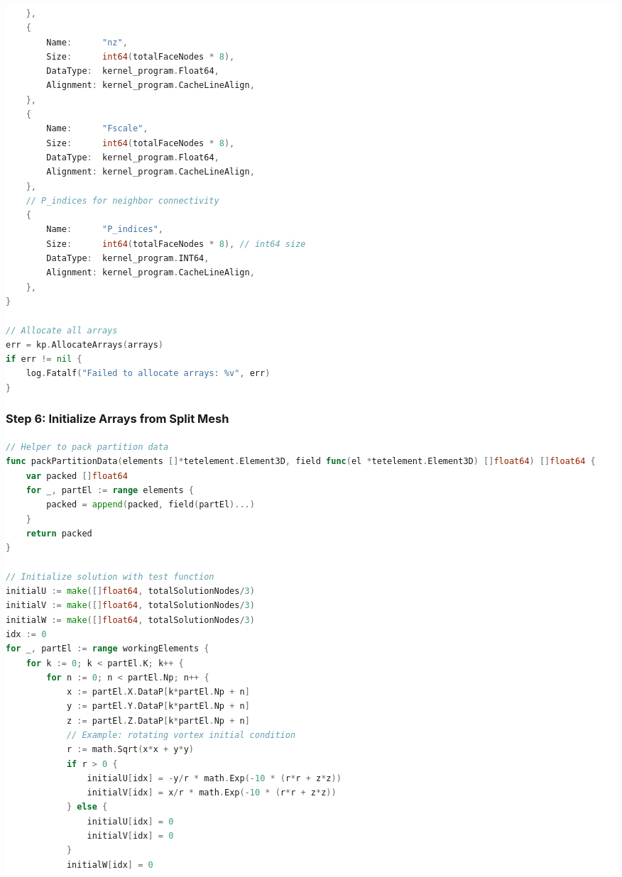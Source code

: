 ```go
    },
    {
        Name:      "nz",
        Size:      int64(totalFaceNodes * 8),
        DataType:  kernel_program.Float64,
        Alignment: kernel_program.CacheLineAlign,
    },
    {
        Name:      "Fscale",
        Size:      int64(totalFaceNodes * 8),
        DataType:  kernel_program.Float64,
        Alignment: kernel_program.CacheLineAlign,
    },
    // P_indices for neighbor connectivity
    {
        Name:      "P_indices",
        Size:      int64(totalFaceNodes * 8), // int64 size
        DataType:  kernel_program.INT64,
        Alignment: kernel_program.CacheLineAlign,
    },
}

// Allocate all arrays
err = kp.AllocateArrays(arrays)
if err != nil {
    log.Fatalf("Failed to allocate arrays: %v", err)
}
```

### Step 6: Initialize Arrays from Split Mesh

```go
// Helper to pack partition data
func packPartitionData(elements []*tetelement.Element3D, field func(el *tetelement.Element3D) []float64) []float64 {
    var packed []float64
    for _, partEl := range elements {
        packed = append(packed, field(partEl)...)
    }
    return packed
}

// Initialize solution with test function
initialU := make([]float64, totalSolutionNodes/3)
initialV := make([]float64, totalSolutionNodes/3)
initialW := make([]float64, totalSolutionNodes/3)
idx := 0
for _, partEl := range workingElements {
    for k := 0; k < partEl.K; k++ {
        for n := 0; n < partEl.Np; n++ {
            x := partEl.X.DataP[k*partEl.Np + n]
            y := partEl.Y.DataP[k*partEl.Np + n]
            z := partEl.Z.DataP[k*partEl.Np + n]
            // Example: rotating vortex initial condition
            r := math.Sqrt(x*x + y*y)
            if r > 0 {
                initialU[idx] = -y/r * math.Exp(-10 * (r*r + z*z))
                initialV[idx] = x/r * math.Exp(-10 * (r*r + z*z))
            } else {
                initialU[idx] = 0
                initialV[idx] = 0
            }
            initialW[idx] = 0
```